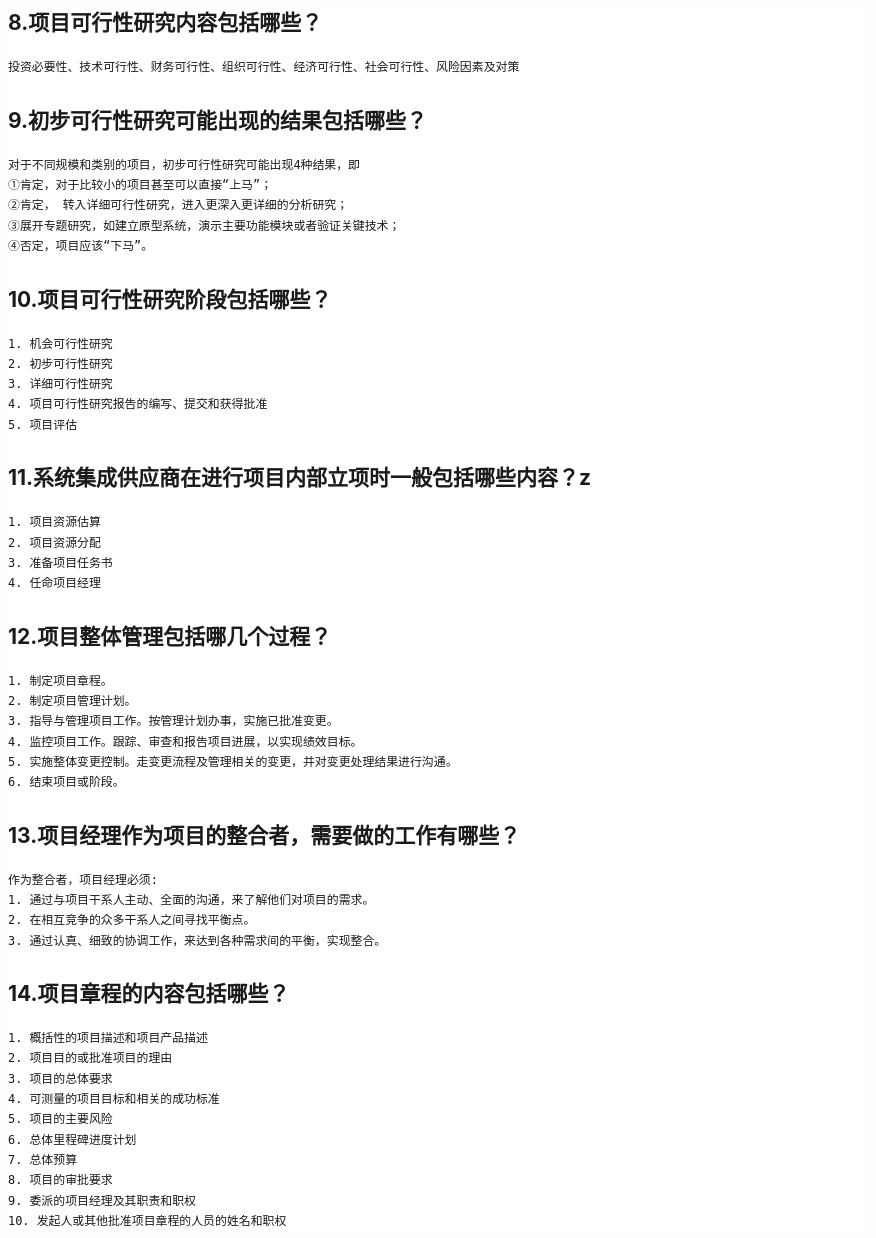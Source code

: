 ## 8.项目可行性研究内容包括哪些？
    投资必要性、技术可行性、财务可行性、组织可行性、经济可行性、社会可行性、风险因素及对策

## 9.初步可行性研究可能出现的结果包括哪些？
    对于不同规模和类别的项目，初步可行性研究可能出现4种结果，即
    ①肯定，对于比较小的项目甚至可以直接“上马”；
    ②肯定， 转入详细可行性研究，进入更深入更详细的分析研究；
    ③展开专题研究，如建立原型系统，演示主要功能模块或者验证关键技术；
    ④否定，项目应该“下马”。

## 10.项目可行性研究阶段包括哪些？
    1. 机会可行性研究
    2. 初步可行性研究
    3. 详细可行性研究
    4. 项目可行性研究报告的编写、提交和获得批准
    5. 项目评估

## 11.系统集成供应商在进行项目内部立项时一般包括哪些内容？z
    1. 项目资源估算
    2. 项目资源分配
    3. 准备项目任务书
    4. 任命项目经理

## 12.项目整体管理包括哪几个过程？
    1. 制定项目章程。
    2. 制定项目管理计划。
    3. 指导与管理项目工作。按管理计划办事，实施已批准变更。
    4. 监控项目工作。跟踪、审查和报告项目进展，以实现绩效目标。
    5. 实施整体变更控制。走变更流程及管理相关的变更，并对变更处理结果进行沟通。
    6. 结束项目或阶段。

## 13.项目经理作为项目的整合者，需要做的工作有哪些？
    作为整合者，项目经理必须:
    1. 通过与项目干系人主动、全面的沟通，来了解他们对项目的需求。
    2. 在相互竞争的众多干系人之间寻找平衡点。
    3. 通过认真、细致的协调工作，来达到各种需求间的平衡，实现整合。

## 14.项目章程的内容包括哪些？
    1. 概括性的项目描述和项目产品描述
    2. 项目目的或批准项目的理由
    3. 项目的总体要求
    4. 可测量的项目目标和相关的成功标准
    5. 项目的主要风险
    6. 总体里程碑进度计划
    7. 总体预算
    8. 项目的审批要求
    9. 委派的项目经理及其职责和职权
    10. 发起人或其他批准项目章程的人员的姓名和职权
